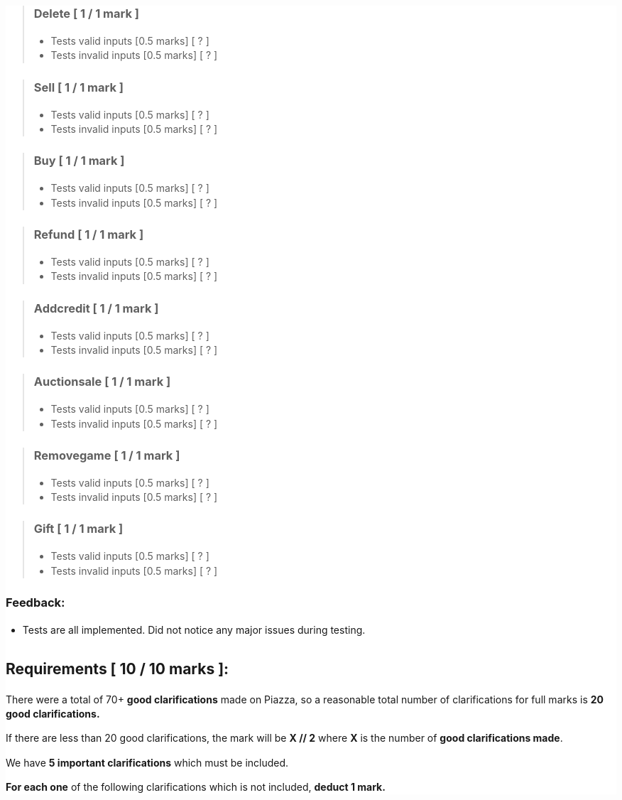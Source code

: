 > ### Delete [ 1 / 1 mark ]
>
> -   Tests valid inputs [0.5 marks] [ ? ]
> -   Tests invalid inputs [0.5 marks] [ ? ]

> ### Sell [ 1 / 1 mark ]
>
> -   Tests valid inputs [0.5 marks] [ ? ]
> -   Tests invalid inputs [0.5 marks] [ ? ]

> ### Buy [ 1 / 1 mark ]
>
> -   Tests valid inputs [0.5 marks] [ ? ]
> -   Tests invalid inputs [0.5 marks] [ ? ]

> ### Refund [ 1 / 1 mark ]
>
> -   Tests valid inputs [0.5 marks] [ ? ]
> -   Tests invalid inputs [0.5 marks] [ ? ]

> ### Addcredit [ 1 / 1 mark ]
>
> -   Tests valid inputs [0.5 marks] [ ? ]
> -   Tests invalid inputs [0.5 marks] [ ? ]

> ### Auctionsale [ 1 / 1 mark ]
>
> -   Tests valid inputs [0.5 marks] [ ? ]
> -   Tests invalid inputs [0.5 marks] [ ? ]

> ### Removegame [ 1 / 1 mark ]
>
> -   Tests valid inputs [0.5 marks] [ ? ]
> -   Tests invalid inputs [0.5 marks] [ ? ]

> ### Gift [ 1 / 1 mark ]
>
> -   Tests valid inputs [0.5 marks] [ ? ]
> -   Tests invalid inputs [0.5 marks] [ ? ]

### Feedback:

-   Tests are all implemented. Did not notice any major issues during testing.

## Requirements [ 10 / 10 marks ]:

There were a total of 70+ **good clarifications** made on Piazza, so a reasonable total number of clarifications for full marks is **20 good clarifications.**

If there are less than 20 good clarifications, the mark will be **X // 2** where **X** is the number of **good clarifications made**.

We have **5 important clarifications** which must be included.

**For each one** of the following clarifications which is not included, **deduct 1 mark.**

